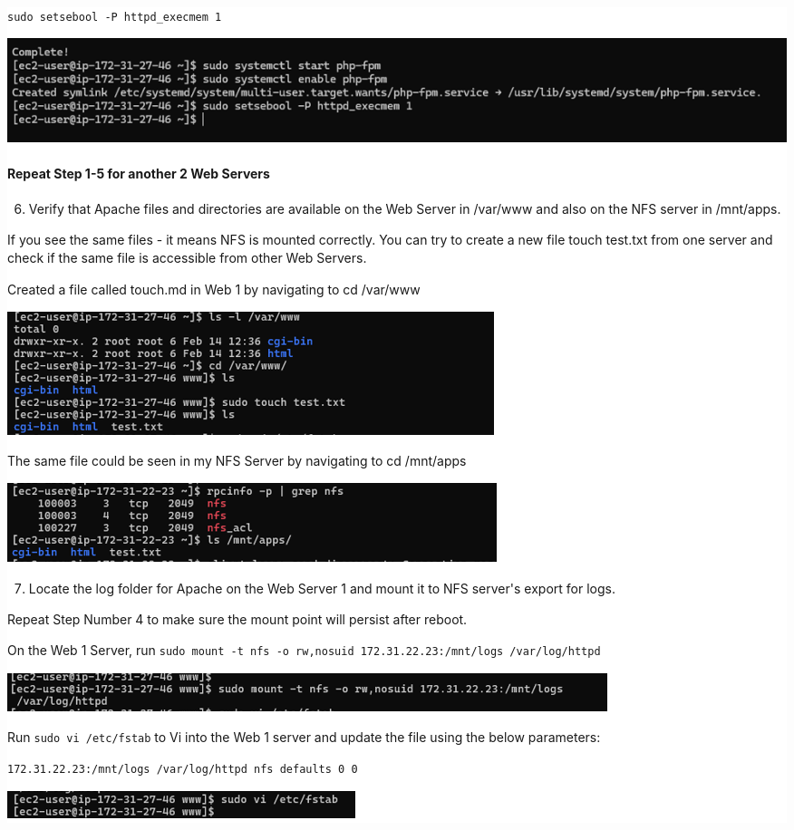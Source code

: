 `sudo setsebool -P httpd_execmem 1`

![alt text](<IMAGES/sudo systemctl php.PNG>)

#### Repeat Step 1-5 for another 2 Web Servers

6. Verify that Apache files and directories are available on the Web Server in /var/www and also on the NFS server in /mnt/apps.

If you see the same files - it means NFS is mounted correctly. You can try to create a new file touch test.txt from one server and check if the same file is accessible from other Web Servers.

Created a file called touch.md in Web 1 by navigating to cd /var/www

![alt text](<IMAGES/test touch.PNG>)

The same file could be seen in my NFS Server by navigating to cd /mnt/apps

![alt text](<IMAGES/test txt.PNG>)

7. Locate the log folder for Apache on the Web Server 1 and mount it to NFS server's export for logs.

Repeat Step Number 4 to make sure the mount point will persist after reboot.

On the Web 1 Server, run `sudo mount -t nfs -o rw,nosuid 172.31.22.23:/mnt/logs /var/log/httpd`

![alt text](<IMAGES/sudo mount nfs.PNG>)

Run `sudo vi /etc/fstab` to Vi into the Web 1 server and update the file using the below parameters:

`172.31.22.23:/mnt/logs /var/log/httpd nfs defaults 0 0`

![alt text](<IMAGES/sudo vi stab.PNG>)
